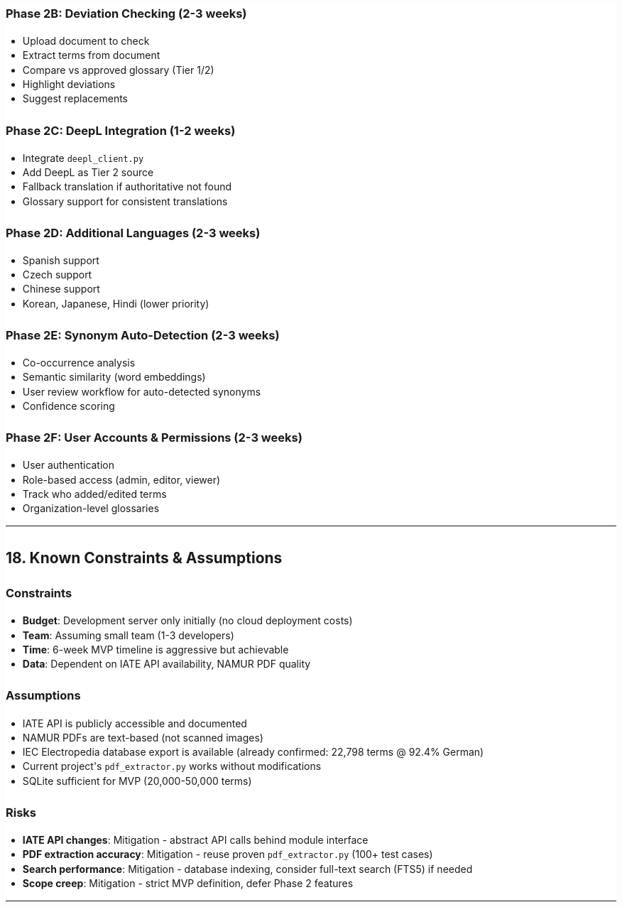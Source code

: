 ### Phase 2B: Deviation Checking (2-3 weeks)
- Upload document to check
- Extract terms from document
- Compare vs approved glossary (Tier 1/2)
- Highlight deviations
- Suggest replacements

### Phase 2C: DeepL Integration (1-2 weeks)
- Integrate `deepl_client.py`
- Add DeepL as Tier 2 source
- Fallback translation if authoritative not found
- Glossary support for consistent translations

### Phase 2D: Additional Languages (2-3 weeks)
- Spanish support
- Czech support
- Chinese support
- Korean, Japanese, Hindi (lower priority)

### Phase 2E: Synonym Auto-Detection (2-3 weeks)
- Co-occurrence analysis
- Semantic similarity (word embeddings)
- User review workflow for auto-detected synonyms
- Confidence scoring

### Phase 2F: User Accounts & Permissions (2-3 weeks)
- User authentication
- Role-based access (admin, editor, viewer)
- Track who added/edited terms
- Organization-level glossaries

---

## 18. Known Constraints & Assumptions

### Constraints
- **Budget**: Development server only initially (no cloud deployment costs)
- **Team**: Assuming small team (1-3 developers)
- **Time**: 6-week MVP timeline is aggressive but achievable
- **Data**: Dependent on IATE API availability, NAMUR PDF quality

### Assumptions
- IATE API is publicly accessible and documented
- NAMUR PDFs are text-based (not scanned images)
- IEC Electropedia database export is available (already confirmed: 22,798 terms @ 92.4% German)
- Current project's `pdf_extractor.py` works without modifications
- SQLite sufficient for MVP (20,000-50,000 terms)

### Risks
- **IATE API changes**: Mitigation - abstract API calls behind module interface
- **PDF extraction accuracy**: Mitigation - reuse proven `pdf_extractor.py` (100+ test cases)
- **Search performance**: Mitigation - database indexing, consider full-text search (FTS5) if needed
- **Scope creep**: Mitigation - strict MVP definition, defer Phase 2 features

---